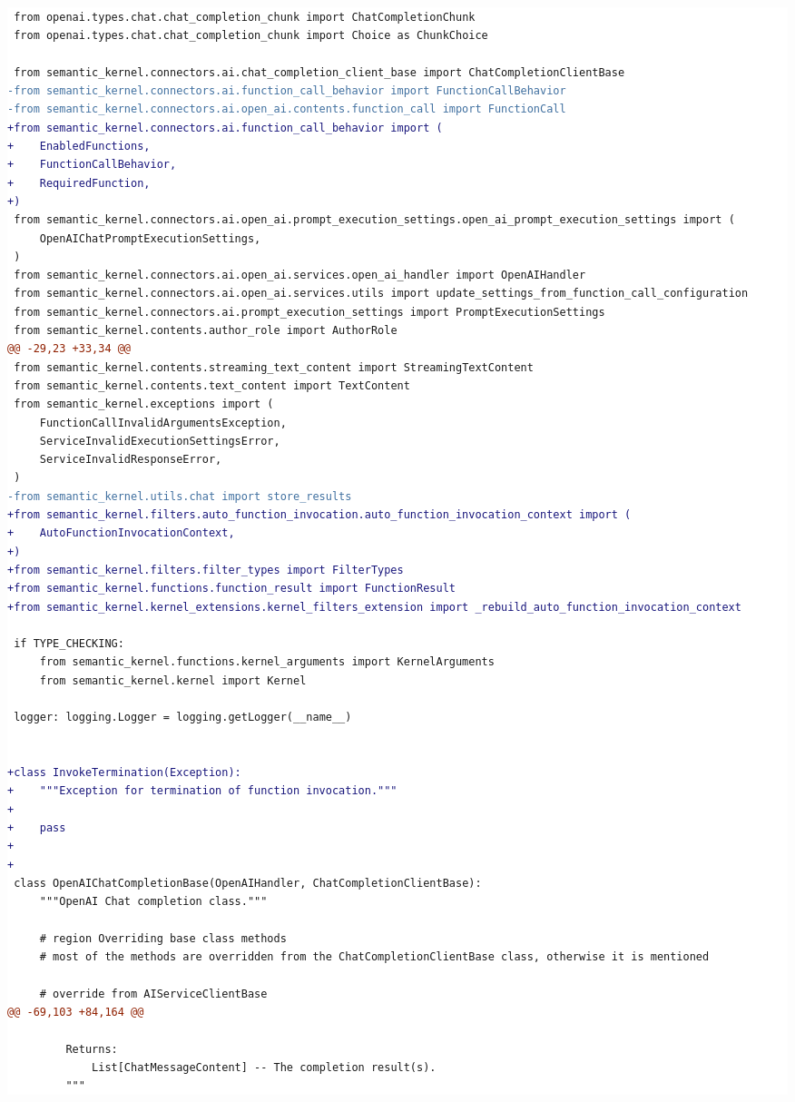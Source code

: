 ```diff
 from openai.types.chat.chat_completion_chunk import ChatCompletionChunk
 from openai.types.chat.chat_completion_chunk import Choice as ChunkChoice
 
 from semantic_kernel.connectors.ai.chat_completion_client_base import ChatCompletionClientBase
-from semantic_kernel.connectors.ai.function_call_behavior import FunctionCallBehavior
-from semantic_kernel.connectors.ai.open_ai.contents.function_call import FunctionCall
+from semantic_kernel.connectors.ai.function_call_behavior import (
+    EnabledFunctions,
+    FunctionCallBehavior,
+    RequiredFunction,
+)
 from semantic_kernel.connectors.ai.open_ai.prompt_execution_settings.open_ai_prompt_execution_settings import (
     OpenAIChatPromptExecutionSettings,
 )
 from semantic_kernel.connectors.ai.open_ai.services.open_ai_handler import OpenAIHandler
 from semantic_kernel.connectors.ai.open_ai.services.utils import update_settings_from_function_call_configuration
 from semantic_kernel.connectors.ai.prompt_execution_settings import PromptExecutionSettings
 from semantic_kernel.contents.author_role import AuthorRole
@@ -29,23 +33,34 @@
 from semantic_kernel.contents.streaming_text_content import StreamingTextContent
 from semantic_kernel.contents.text_content import TextContent
 from semantic_kernel.exceptions import (
     FunctionCallInvalidArgumentsException,
     ServiceInvalidExecutionSettingsError,
     ServiceInvalidResponseError,
 )
-from semantic_kernel.utils.chat import store_results
+from semantic_kernel.filters.auto_function_invocation.auto_function_invocation_context import (
+    AutoFunctionInvocationContext,
+)
+from semantic_kernel.filters.filter_types import FilterTypes
+from semantic_kernel.functions.function_result import FunctionResult
+from semantic_kernel.kernel_extensions.kernel_filters_extension import _rebuild_auto_function_invocation_context
 
 if TYPE_CHECKING:
     from semantic_kernel.functions.kernel_arguments import KernelArguments
     from semantic_kernel.kernel import Kernel
 
 logger: logging.Logger = logging.getLogger(__name__)
 
 
+class InvokeTermination(Exception):
+    """Exception for termination of function invocation."""
+
+    pass
+
+
 class OpenAIChatCompletionBase(OpenAIHandler, ChatCompletionClientBase):
     """OpenAI Chat completion class."""
 
     # region Overriding base class methods
     # most of the methods are overridden from the ChatCompletionClientBase class, otherwise it is mentioned
 
     # override from AIServiceClientBase
@@ -69,103 +84,164 @@
 
         Returns:
             List[ChatMessageContent] -- The completion result(s).
         """
```